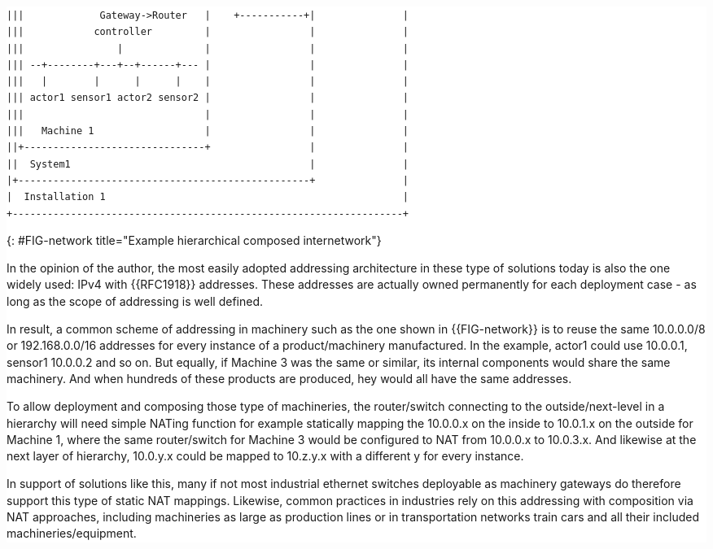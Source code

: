     |||             Gateway->Router   |    +-----------+|               |
    |||            controller         |                 |               |
    |||                |              |                 |               |
    ||| --+--------+---+--+------+--- |                 |               |
    |||   |        |      |      |    |                 |               |
    ||| actor1 sensor1 actor2 sensor2 |                 |               |
    |||                               |                 |               |
    |||   Machine 1                   |                 |               |
    ||+-------------------------------+                 |               |
    ||  System1                                         |               |
    |+--------------------------------------------------+               |
    |  Installation 1                                                   |
    +-------------------------------------------------------------------+
{: #FIG-network title="Example hierarchical composed internetwork"}
 

In the opinion of the author, the most easily adopted
addressing architecture in these type of solutions today is also the
one widely used: IPv4 with {{RFC1918}} addresses. These addresses
are actually owned permanently for each deployment case - as long as
the scope of addressing is well defined.

In result, a common scheme of addressing in machinery such as the one
shown in {{FIG-network}} is to reuse the same 10.0.0.0/8 or 192.168.0.0/16 addresses
for every instance of a product/machinery manufactured. In the example,
actor1 could use 10.0.0.1, sensor1 10.0.0.2 and so on. But equally,
if Machine 3 was the same or similar, its internal components would
share the same machinery. And when hundreds of these products are
produced, hey would all have the same addresses.

To allow deployment and composing those type of machineries,
the router/switch connecting to the outside/next-level in a hierarchy
will need simple NATing function for example statically mapping
the 10.0.0.x on the inside to 10.0.1.x on the outside for Machine 1,
where the same router/switch for Machine 3 would be configured
to NAT from 10.0.0.x to 10.0.3.x. And likewise at the next layer
of hierarchy, 10.0.y.x could be mapped to 10.z.y.x with a different
y for every instance.

In support of solutions like this, many if not most industrial ethernet
switches deployable as machinery gateways do therefore support this
type of static NAT mappings. Likewise, common practices in industries
rely on this addressing with composition via NAT approaches, including
machineries as large as production lines or in transportation networks train cars and
all their included machineries/equipment.
